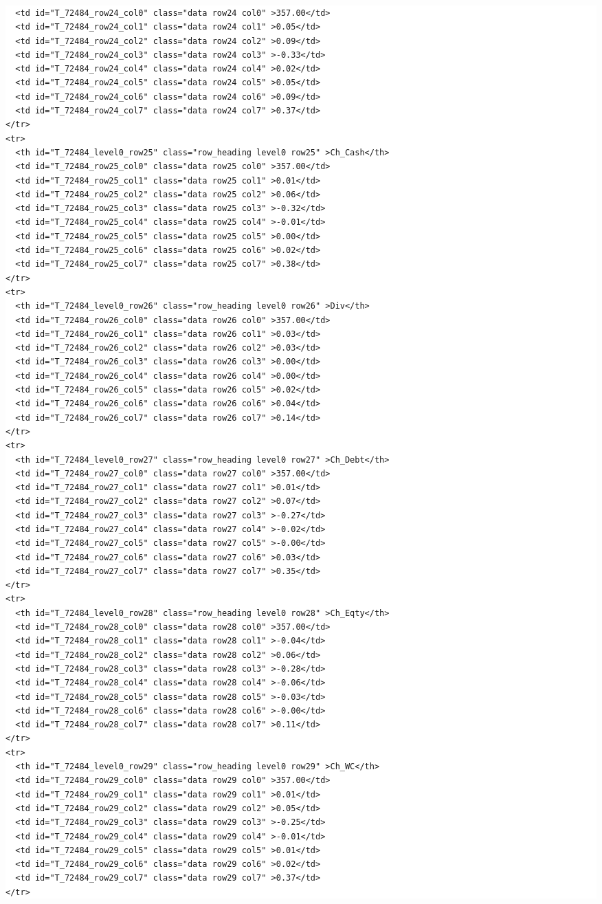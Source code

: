       <td id="T_72484_row24_col0" class="data row24 col0" >357.00</td>
      <td id="T_72484_row24_col1" class="data row24 col1" >0.05</td>
      <td id="T_72484_row24_col2" class="data row24 col2" >0.09</td>
      <td id="T_72484_row24_col3" class="data row24 col3" >-0.33</td>
      <td id="T_72484_row24_col4" class="data row24 col4" >0.02</td>
      <td id="T_72484_row24_col5" class="data row24 col5" >0.05</td>
      <td id="T_72484_row24_col6" class="data row24 col6" >0.09</td>
      <td id="T_72484_row24_col7" class="data row24 col7" >0.37</td>
    </tr>
    <tr>
      <th id="T_72484_level0_row25" class="row_heading level0 row25" >Ch_Cash</th>
      <td id="T_72484_row25_col0" class="data row25 col0" >357.00</td>
      <td id="T_72484_row25_col1" class="data row25 col1" >0.01</td>
      <td id="T_72484_row25_col2" class="data row25 col2" >0.06</td>
      <td id="T_72484_row25_col3" class="data row25 col3" >-0.32</td>
      <td id="T_72484_row25_col4" class="data row25 col4" >-0.01</td>
      <td id="T_72484_row25_col5" class="data row25 col5" >0.00</td>
      <td id="T_72484_row25_col6" class="data row25 col6" >0.02</td>
      <td id="T_72484_row25_col7" class="data row25 col7" >0.38</td>
    </tr>
    <tr>
      <th id="T_72484_level0_row26" class="row_heading level0 row26" >Div</th>
      <td id="T_72484_row26_col0" class="data row26 col0" >357.00</td>
      <td id="T_72484_row26_col1" class="data row26 col1" >0.03</td>
      <td id="T_72484_row26_col2" class="data row26 col2" >0.03</td>
      <td id="T_72484_row26_col3" class="data row26 col3" >0.00</td>
      <td id="T_72484_row26_col4" class="data row26 col4" >0.00</td>
      <td id="T_72484_row26_col5" class="data row26 col5" >0.02</td>
      <td id="T_72484_row26_col6" class="data row26 col6" >0.04</td>
      <td id="T_72484_row26_col7" class="data row26 col7" >0.14</td>
    </tr>
    <tr>
      <th id="T_72484_level0_row27" class="row_heading level0 row27" >Ch_Debt</th>
      <td id="T_72484_row27_col0" class="data row27 col0" >357.00</td>
      <td id="T_72484_row27_col1" class="data row27 col1" >0.01</td>
      <td id="T_72484_row27_col2" class="data row27 col2" >0.07</td>
      <td id="T_72484_row27_col3" class="data row27 col3" >-0.27</td>
      <td id="T_72484_row27_col4" class="data row27 col4" >-0.02</td>
      <td id="T_72484_row27_col5" class="data row27 col5" >-0.00</td>
      <td id="T_72484_row27_col6" class="data row27 col6" >0.03</td>
      <td id="T_72484_row27_col7" class="data row27 col7" >0.35</td>
    </tr>
    <tr>
      <th id="T_72484_level0_row28" class="row_heading level0 row28" >Ch_Eqty</th>
      <td id="T_72484_row28_col0" class="data row28 col0" >357.00</td>
      <td id="T_72484_row28_col1" class="data row28 col1" >-0.04</td>
      <td id="T_72484_row28_col2" class="data row28 col2" >0.06</td>
      <td id="T_72484_row28_col3" class="data row28 col3" >-0.28</td>
      <td id="T_72484_row28_col4" class="data row28 col4" >-0.06</td>
      <td id="T_72484_row28_col5" class="data row28 col5" >-0.03</td>
      <td id="T_72484_row28_col6" class="data row28 col6" >-0.00</td>
      <td id="T_72484_row28_col7" class="data row28 col7" >0.11</td>
    </tr>
    <tr>
      <th id="T_72484_level0_row29" class="row_heading level0 row29" >Ch_WC</th>
      <td id="T_72484_row29_col0" class="data row29 col0" >357.00</td>
      <td id="T_72484_row29_col1" class="data row29 col1" >0.01</td>
      <td id="T_72484_row29_col2" class="data row29 col2" >0.05</td>
      <td id="T_72484_row29_col3" class="data row29 col3" >-0.25</td>
      <td id="T_72484_row29_col4" class="data row29 col4" >-0.01</td>
      <td id="T_72484_row29_col5" class="data row29 col5" >0.01</td>
      <td id="T_72484_row29_col6" class="data row29 col6" >0.02</td>
      <td id="T_72484_row29_col7" class="data row29 col7" >0.37</td>
    </tr>
